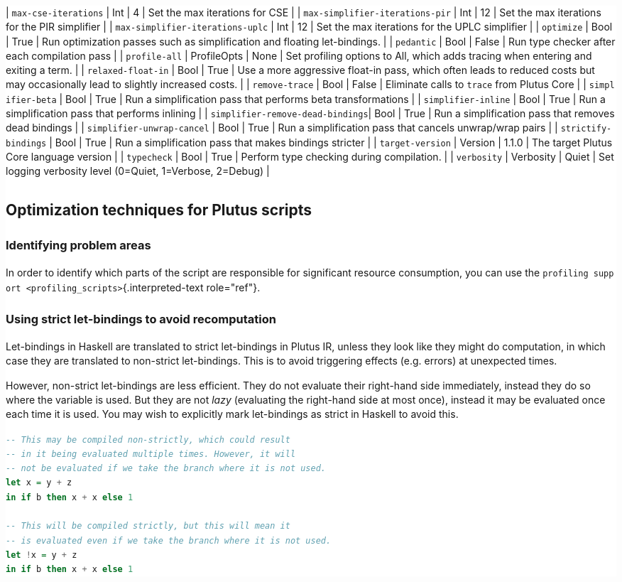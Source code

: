| `max-cse-iterations`             | Int           | 4       | Set the max iterations for CSE |
| `max-simplifier-iterations-pir`  | Int           | 12      | Set the max iterations for the PIR simplifier |
| `max-simplifier-iterations-uplc` | Int           | 12      | Set the max iterations for the UPLC simplifier |
| `optimize`                       | Bool          | True    | Run optimization passes such as simplification and floating let-bindings. |
| `pedantic`                       | Bool          | False   | Run type checker after each compilation pass |
| `profile-all`                    | ProfileOpts   | None    | Set profiling options to All, which adds tracing when entering and exiting a term. |
| `relaxed-float-in`               | Bool          | True    | Use a more aggressive float-in pass, which often leads to reduced costs but may occasionally lead to slightly increased costs. |
| `remove-trace`                   | Bool          | False   | Eliminate calls to `trace` from Plutus Core |
| `simplifier-beta`                | Bool          | True    | Run a simplification pass that performs beta transformations |
| `simplifier-inline`              | Bool          | True    | Run a simplification pass that performs inlining |
| `simplifier-remove-dead-bindings`| Bool          | True    | Run a simplification pass that removes dead bindings |
| `simplifier-unwrap-cancel`       | Bool          | True    | Run a simplification pass that cancels unwrap/wrap pairs |
| `strictify-bindings`             | Bool          | True    | Run a simplification pass that makes bindings stricter |
| `target-version`                 | Version       | 1.1.0   | The target Plutus Core language version |
| `typecheck`                      | Bool          | True    | Perform type checking during compilation. |
| `verbosity`                      | Verbosity     | Quiet   | Set logging verbosity level (0=Quiet, 1=Verbose, 2=Debug) |


## Optimization techniques for Plutus scripts

### Identifying problem areas



In order to identify which parts of the script are responsible for significant resource consumption, you can use the `profiling support <profiling_scripts>`{.interpreted-text role="ref"}.

### Using strict let-bindings to avoid recomputation

Let-bindings in Haskell are translated to strict let-bindings in Plutus IR, unless they look like they might do computation, in which case they are translated to non-strict let-bindings. 
This is to avoid triggering effects (e.g. errors) at unexpected times.

However, non-strict let-bindings are less efficient. 
They do not evaluate their right-hand side immediately, instead they do so where the variable is used. 
But they are not *lazy* (evaluating the right-hand side at most once), instead it may be evaluated once each time it is used. 
You may wish to explicitly mark let-bindings as strict in Haskell to avoid this.

``` haskell
-- This may be compiled non-strictly, which could result
-- in it being evaluated multiple times. However, it will
-- not be evaluated if we take the branch where it is not used.
let x = y + z
in if b then x + x else 1

-- This will be compiled strictly, but this will mean it
-- is evaluated even if we take the branch where it is not used.
let !x = y + z
in if b then x + x else 1
```
